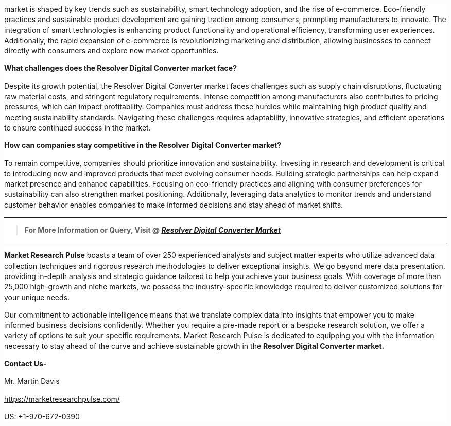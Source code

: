 market is shaped by key trends such as sustainability, smart technology adoption, and the rise of e-commerce. Eco-friendly practices and sustainable product development are gaining traction among consumers, prompting manufacturers to innovate. The integration of smart technologies is enhancing product functionality and operational efficiency, transforming user experiences. Additionally, the rapid expansion of e-commerce is revolutionizing marketing and distribution, allowing businesses to connect directly with consumers and explore new market opportunities.</p><p><strong>What challenges does the Resolver Digital Converter market face?</strong></p><p>Despite its growth potential, the Resolver Digital Converter market faces challenges such as supply chain disruptions, fluctuating raw material costs, and stringent regulatory requirements. Intense competition among manufacturers also contributes to pricing pressures, which can impact profitability. Companies must address these hurdles while maintaining high product quality and meeting sustainability standards. Navigating these challenges requires adaptability, innovative strategies, and efficient operations to ensure continued success in the market.</p><p><strong>How can companies stay competitive in the Resolver Digital Converter market?</strong></p><p>To remain competitive, companies should prioritize innovation and sustainability. Investing in research and development is critical to introducing new and improved products that meet evolving consumer needs. Building strategic partnerships can help expand market presence and enhance capabilities. Focusing on eco-friendly practices and aligning with consumer preferences for sustainability can also strengthen market positioning. Additionally, leveraging data analytics to monitor trends and understand customer behavior enables companies to make informed decisions and stay ahead of market shifts.</p><hr /><blockquote><p><strong>For More Information or Query, Visit @&nbsp;<em><a href="https://marketresearchpulse.com/report/15024/resolver-digital-converter-market?utm_source=Linkedin&utm_medium=091">Resolver Digital Converter Market</a></em></strong></p></blockquote><hr /><p><strong>Market Research Pulse</strong> boasts a team of over 250 experienced analysts and subject matter experts who utilize advanced data collection techniques and rigorous research methodologies to deliver exceptional insights. We go beyond mere data presentation, providing in-depth analysis and strategic guidance tailored to help you achieve your business goals. With coverage of more than 25,000 high-growth and niche markets, we possess the industry-specific knowledge required to deliver customized solutions for your unique needs.</p><p>Our commitment to actionable intelligence means that we translate complex data into insights that empower you to make informed business decisions confidently. Whether you require a pre-made report or a bespoke research solution, we offer a variety of options to suit your specific requirements. Market Research Pulse is dedicated to equipping you with the information necessary to stay ahead of the curve and achieve sustainable growth in the <strong>Resolver Digital Converter market.</strong></p><p><strong>Contact Us-</strong></p><p>Mr. Martin Davis</p><p>https://marketresearchpulse.com/</p><p>US: +1-970-672-0390</p>
